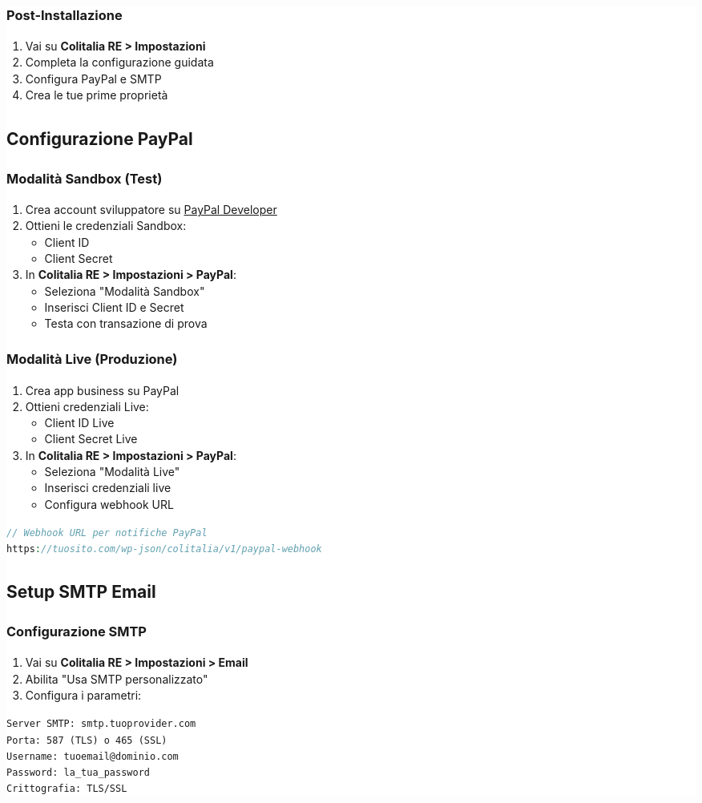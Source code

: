 ### Post-Installazione

1. Vai su **Colitalia RE > Impostazioni**
2. Completa la configurazione guidata
3. Configura PayPal e SMTP
4. Crea le tue prime proprietà

## Configurazione PayPal

### Modalità Sandbox (Test)

1. Crea account sviluppatore su [PayPal Developer](https://developer.paypal.com/)
2. Ottieni le credenziali Sandbox:
   - Client ID
   - Client Secret
3. In **Colitalia RE > Impostazioni > PayPal**:
   - Seleziona "Modalità Sandbox"
   - Inserisci Client ID e Secret
   - Testa con transazione di prova

### Modalità Live (Produzione)

1. Crea app business su PayPal
2. Ottieni credenziali Live:
   - Client ID Live
   - Client Secret Live
3. In **Colitalia RE > Impostazioni > PayPal**:
   - Seleziona "Modalità Live"
   - Inserisci credenziali live
   - Configura webhook URL

```php
// Webhook URL per notifiche PayPal
https://tuosito.com/wp-json/colitalia/v1/paypal-webhook
```

## Setup SMTP Email

### Configurazione SMTP

1. Vai su **Colitalia RE > Impostazioni > Email**
2. Abilita "Usa SMTP personalizzato"
3. Configura i parametri:

```
Server SMTP: smtp.tuoprovider.com
Porta: 587 (TLS) o 465 (SSL)
Username: tuoemail@dominio.com
Password: la_tua_password
Crittografia: TLS/SSL
```
